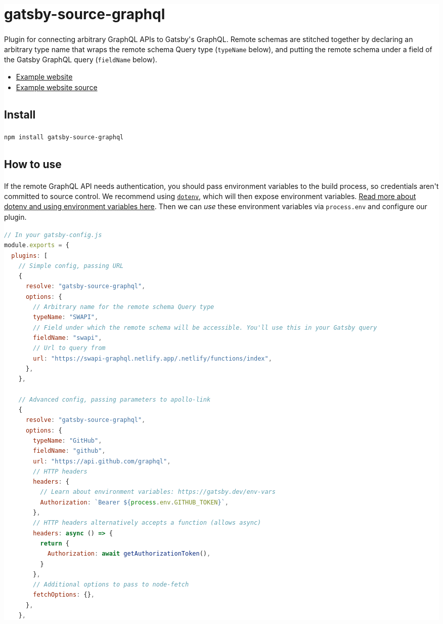 # gatsby-source-graphql

Plugin for connecting arbitrary GraphQL APIs to Gatsby's GraphQL. Remote schemas are stitched together by declaring an arbitrary type name that wraps the remote schema Query type (`typeName` below), and putting the remote schema under a field of the Gatsby GraphQL query (`fieldName` below).

- [Example website](https://using-gatsby-source-graphql.netlify.app/)
- [Example website source](https://github.com/gatsbyjs/gatsby/tree/master/examples/using-gatsby-source-graphql)

## Install

`npm install gatsby-source-graphql`

## How to use

If the remote GraphQL API needs authentication, you should pass environment variables to the build process, so credentials aren't committed to source control. We recommend using [`dotenv`][dotenv], which will then expose environment variables. [Read more about dotenv and using environment variables here][envvars]. Then we can _use_ these environment variables via `process.env` and configure our plugin.

```javascript
// In your gatsby-config.js
module.exports = {
  plugins: [
    // Simple config, passing URL
    {
      resolve: "gatsby-source-graphql",
      options: {
        // Arbitrary name for the remote schema Query type
        typeName: "SWAPI",
        // Field under which the remote schema will be accessible. You'll use this in your Gatsby query
        fieldName: "swapi",
        // Url to query from
        url: "https://swapi-graphql.netlify.app/.netlify/functions/index",
      },
    },

    // Advanced config, passing parameters to apollo-link
    {
      resolve: "gatsby-source-graphql",
      options: {
        typeName: "GitHub",
        fieldName: "github",
        url: "https://api.github.com/graphql",
        // HTTP headers
        headers: {
          // Learn about environment variables: https://gatsby.dev/env-vars
          Authorization: `Bearer ${process.env.GITHUB_TOKEN}`,
        },
        // HTTP headers alternatively accepts a function (allows async)
        headers: async () => {
          return {
            Authorization: await getAuthorizationToken(),
          }
        },
        // Additional options to pass to node-fetch
        fetchOptions: {},
      },
    },

```

[dotenv]: https://github.com/motdotla/dotenv
[envvars]: https://gatsby.dev/env-vars